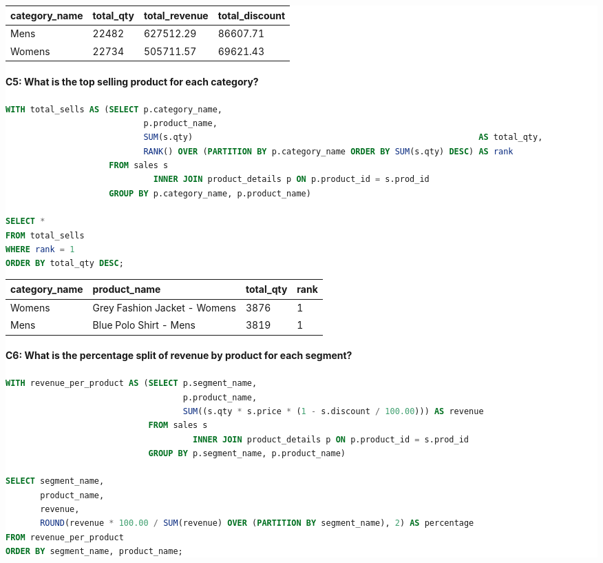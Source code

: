 | category\_name | total\_qty | total\_revenue | total\_discount |
| :--- | :--- | :--- | :--- |
| Mens | 22482 | 627512.29 | 86607.71 |
| Womens | 22734 | 505711.57 | 69621.43 |


<a id="c5"></a>
#### C5: What is the top selling product for each category?


```sql
WITH total_sells AS (SELECT p.category_name,
                            p.product_name,
                            SUM(s.qty)                                                          AS total_qty,
                            RANK() OVER (PARTITION BY p.category_name ORDER BY SUM(s.qty) DESC) AS rank
                     FROM sales s
                              INNER JOIN product_details p ON p.product_id = s.prod_id
                     GROUP BY p.category_name, p.product_name)

SELECT *
FROM total_sells
WHERE rank = 1
ORDER BY total_qty DESC;
```

| category\_name | product\_name | total\_qty | rank |
| :--- | :--- | :--- | :--- |
| Womens | Grey Fashion Jacket - Womens | 3876 | 1 |
| Mens | Blue Polo Shirt - Mens | 3819 | 1 |


<a id="c6"></a>
#### C6: What is the percentage split of revenue by product for each segment?


```sql
WITH revenue_per_product AS (SELECT p.segment_name,
                                    p.product_name,
                                    SUM((s.qty * s.price * (1 - s.discount / 100.00))) AS revenue
                             FROM sales s
                                      INNER JOIN product_details p ON p.product_id = s.prod_id
                             GROUP BY p.segment_name, p.product_name)

SELECT segment_name,
       product_name,
       revenue,
       ROUND(revenue * 100.00 / SUM(revenue) OVER (PARTITION BY segment_name), 2) AS percentage
FROM revenue_per_product
ORDER BY segment_name, product_name;
```
